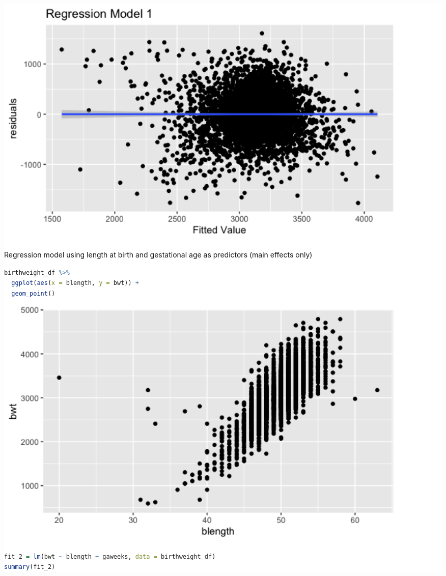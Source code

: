 <img src="p8105_hw6_ac4964_files/figure-gfm/unnamed-chunk-3-1.png" width="90%" />

Regression model using length at birth and gestational age as predictors
(main effects only)

``` r
birthweight_df %>% 
  ggplot(aes(x = blength, y = bwt)) +
  geom_point()
```

<img src="p8105_hw6_ac4964_files/figure-gfm/unnamed-chunk-4-1.png" width="90%" />

``` r
fit_2 = lm(bwt ~ blength + gaweeks, data = birthweight_df)
summary(fit_2)
```
